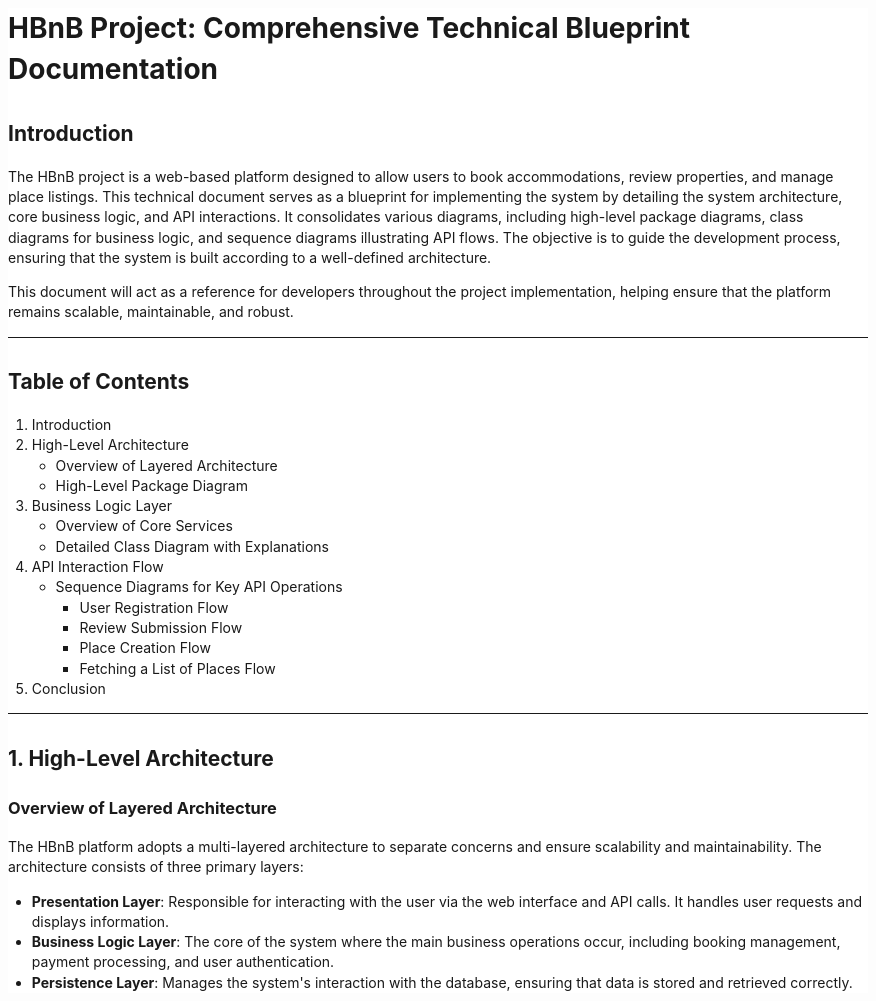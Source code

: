 # HBnB Project: Comprehensive Technical Blueprint Documentation

## Introduction

The HBnB project is a web-based platform designed to allow users to book accommodations, review properties, and manage place listings. This technical document serves as a blueprint for implementing the system by detailing the system architecture, core business logic, and API interactions. It consolidates various diagrams, including high-level package diagrams, class diagrams for business logic, and sequence diagrams illustrating API flows. The objective is to guide the development process, ensuring that the system is built according to a well-defined architecture.

This document will act as a reference for developers throughout the project implementation, helping ensure that the platform remains scalable, maintainable, and robust.

---

## Table of Contents

1. Introduction
2. High-Level Architecture
   - Overview of Layered Architecture
   - High-Level Package Diagram
3. Business Logic Layer
   - Overview of Core Services
   - Detailed Class Diagram with Explanations
4. API Interaction Flow
   - Sequence Diagrams for Key API Operations
     - User Registration Flow
     - Review Submission Flow
     - Place Creation Flow
     - Fetching a List of Places Flow
5. Conclusion

---

## 1. High-Level Architecture

### Overview of Layered Architecture

The HBnB platform adopts a multi-layered architecture to separate concerns and ensure scalability and maintainability. The architecture consists of three primary layers:

- **Presentation Layer**: Responsible for interacting with the user via the web interface and API calls. It handles user requests and displays information.
- **Business Logic Layer**: The core of the system where the main business operations occur, including booking management, payment processing, and user authentication.
- **Persistence Layer**: Manages the system's interaction with the database, ensuring that data is stored and retrieved correctly.
